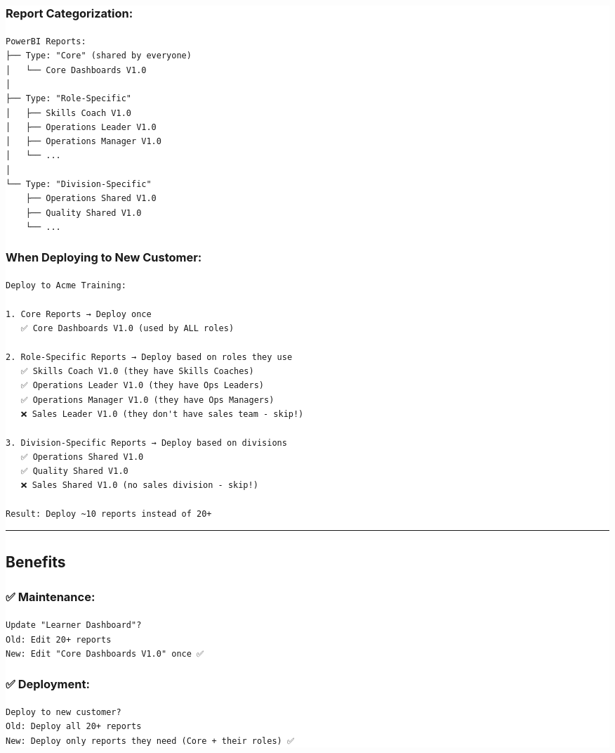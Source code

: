### Report Categorization:
```
PowerBI Reports:
├── Type: "Core" (shared by everyone)
│   └── Core Dashboards V1.0
│
├── Type: "Role-Specific"
│   ├── Skills Coach V1.0
│   ├── Operations Leader V1.0
│   ├── Operations Manager V1.0
│   └── ...
│
└── Type: "Division-Specific"
    ├── Operations Shared V1.0
    ├── Quality Shared V1.0
    └── ...
```

### When Deploying to New Customer:
```
Deploy to Acme Training:

1. Core Reports → Deploy once
   ✅ Core Dashboards V1.0 (used by ALL roles)

2. Role-Specific Reports → Deploy based on roles they use
   ✅ Skills Coach V1.0 (they have Skills Coaches)
   ✅ Operations Leader V1.0 (they have Ops Leaders)
   ✅ Operations Manager V1.0 (they have Ops Managers)
   ❌ Sales Leader V1.0 (they don't have sales team - skip!)

3. Division-Specific Reports → Deploy based on divisions
   ✅ Operations Shared V1.0
   ✅ Quality Shared V1.0
   ❌ Sales Shared V1.0 (no sales division - skip!)

Result: Deploy ~10 reports instead of 20+
```

---

## Benefits

### ✅ Maintenance:
```
Update "Learner Dashboard"?
Old: Edit 20+ reports
New: Edit "Core Dashboards V1.0" once ✅
```

### ✅ Deployment:
```
Deploy to new customer?
Old: Deploy all 20+ reports
New: Deploy only reports they need (Core + their roles) ✅
```
